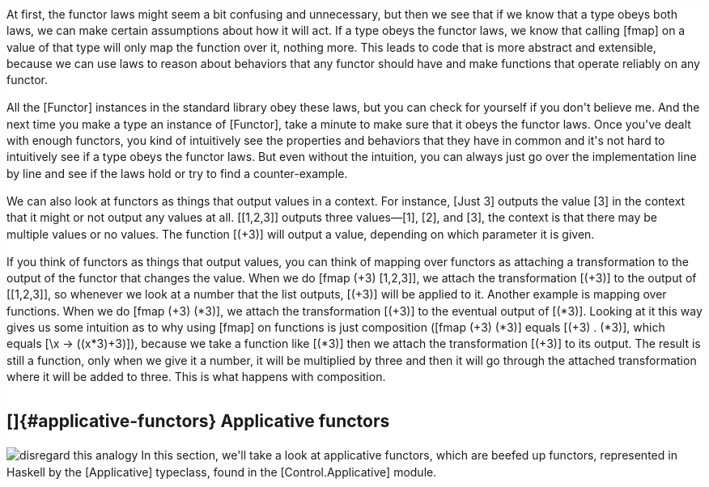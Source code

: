 At first, the functor laws might seem a bit confusing and unnecessary,
but then we see that if we know that a type obeys both laws, we can make
certain assumptions about how it will act. If a type obeys the functor
laws, we know that calling [fmap] on a value of that type will
only map the function over it, nothing more. This leads to code that is
more abstract and extensible, because we can use laws to reason about
behaviors that any functor should have and make functions that operate
reliably on any functor.

All the [Functor] instances in the standard library obey these
laws, but you can check for yourself if you don't believe me. And the
next time you make a type an instance of [Functor], take a
minute to make sure that it obeys the functor laws. Once you've dealt
with enough functors, you kind of intuitively see the properties and
behaviors that they have in common and it's not hard to intuitively see
if a type obeys the functor laws. But even without the intuition, you
can always just go over the implementation line by line and see if the
laws hold or try to find a counter-example.

We can also look at functors as things that output values in a context.
For instance, [Just 3] outputs the value [3] in the
context that it might or not output any values at all.
[\[1,2,3\]] outputs three values—[1], [2], and
[3], the context is that there may be multiple values or no
values. The function [(+3)] will output a value, depending on
which parameter it is given.

If you think of functors as things that output values, you can think of
mapping over functors as attaching a transformation to the output of the
functor that changes the value. When we do [fmap (+3)
\[1,2,3\]], we attach the transformation [(+3)] to the
output of [\[1,2,3\]], so whenever we look at a number that the
list outputs, [(+3)] will be applied to it. Another example is
mapping over functions. When we do [fmap (+3) (\*3)], we attach
the transformation [(+3)] to the eventual output of
[(\*3)]. Looking at it this way gives us some intuition as to
why using [fmap] on functions is just composition ([fmap (+3)
(\*3)] equals [(+3) . (\*3)], which equals [\\x -&gt;
((x\*3)+3)]), because we take a function like [(\*3)]
then we attach the transformation [(+3)] to its output. The
result is still a function, only when we give it a number, it will be
multiplied by three and then it will go through the attached
transformation where it will be added to three. This is what happens
with composition.

[]{#applicative-functors}
Applicative functors
--------------------

![disregard this
analogy](http://s3.amazonaws.com/lyah/present.png)
In this section, we'll take a look at applicative functors, which are
beefed up functors, represented in Haskell by the [Applicative]
typeclass, found in the [Control.Applicative] module.
